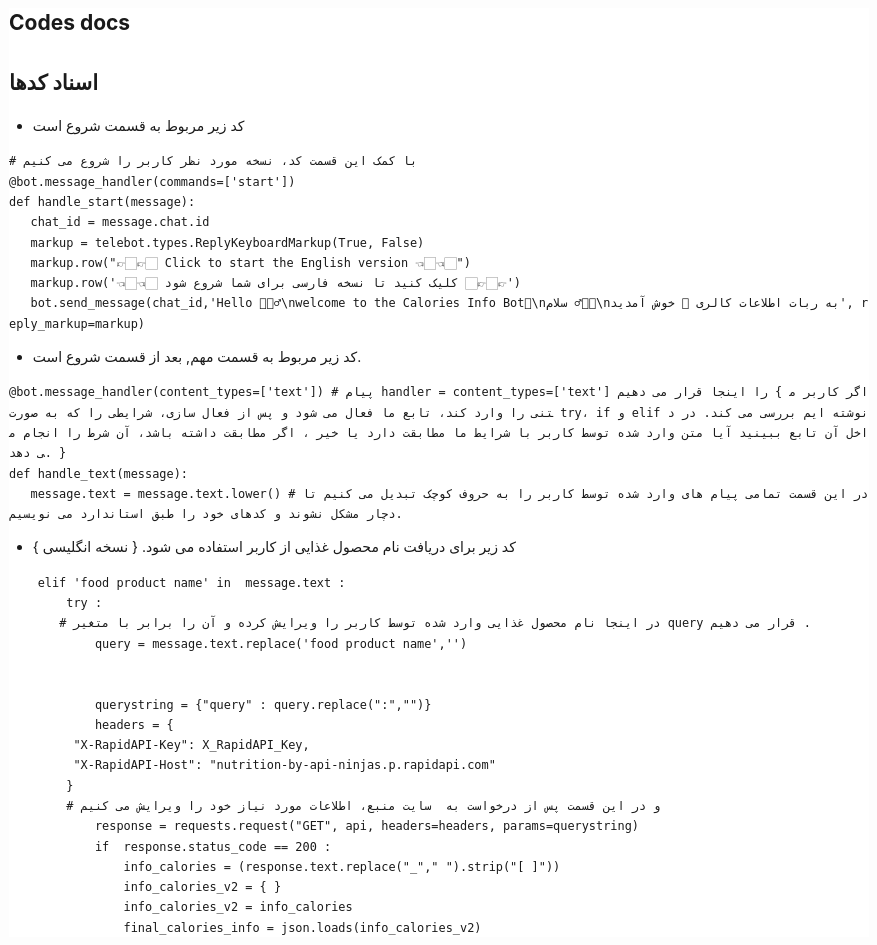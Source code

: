  ## Codes docs
## اسناد کدها



* کد زیر مربوط به قسمت شروع است
```
# با کمک این قسمت کد، نسخه مورد نظر کاربر را شروع می کنیم
@bot.message_handler(commands=['start'])
def handle_start(message):
   chat_id = message.chat.id 
   markup = telebot.types.ReplyKeyboardMarkup(True, False)
   markup.row("👉🏻👉🏻 Click to start the English version 👈🏻👈🏻")
   markup.row('👈🏻👈🏻 کلیک کنید تا نسخه فارسی برای شما شروع شود 👉🏻👉🏻')
   bot.send_message(chat_id,'Hello 🙋🏻‍♂️\nwelcome to the Calories Info Bot👾\nسلام 🙋🏻‍♂️\nبه ربات اطلاعات کالری 👾 خوش آمدید', reply_markup=markup)
 ```
 * کد زیر مربوط به قسمت مهم, بعد از قسمت شروع است.
 ```
 @bot.message_handler(content_types=['text']) # پیام handler = content_types=['text'] را اینجا قرار می دهیم { اگر کاربر متنی را وارد کند، تابع ما فعال می شود و پس از فعال سازی، شرایطی را که به صورت try، if و elif نوشته ایم بررسی می کند. در داخل آن تابع ببینید آیا متن وارد شده توسط کاربر با شرایط ما مطابقت دارد یا خیر ، اگر مطابقت داشته باشد، آن شرط را انجام می دهد. }
def handle_text(message):
    message.text = message.text.lower() # در این قسمت تمامی پیام های وارد شده توسط کاربر را به حروف کوچک تبدیل می کنیم تا دچار مشکل نشوند و کدهای خود را طبق استاندارد می نویسیم.
 ```
* کد زیر برای دریافت نام محصول غذایی از کاربر استفاده می شود. { نسخه انگلیسی } 

```
    elif 'food product name' in  message.text : 
        try :
	   # در اینجا نام محصول غذایی وارد شده توسط کاربر را ویرایش کرده و آن را برابر با متغیر query قرار می دهیم .
            query = message.text.replace('food product name','')
			
        
            querystring = {"query" : query.replace(":","")}
            headers = {
         "X-RapidAPI-Key": X_RapidAPI_Key,
         "X-RapidAPI-Host": "nutrition-by-api-ninjas.p.rapidapi.com"
        }
	    # و در این قسمت پس از درخواست به  سایت منبع، اطلاعات مورد نیاز خود را ویرایش می کنیم
            response = requests.request("GET", api, headers=headers, params=querystring)
            if  response.status_code == 200 :   
                info_calories = (response.text.replace("_"," ").strip("[ ]"))
                info_calories_v2 = { }
                info_calories_v2 = info_calories
                final_calories_info = json.loads(info_calories_v2)   
```